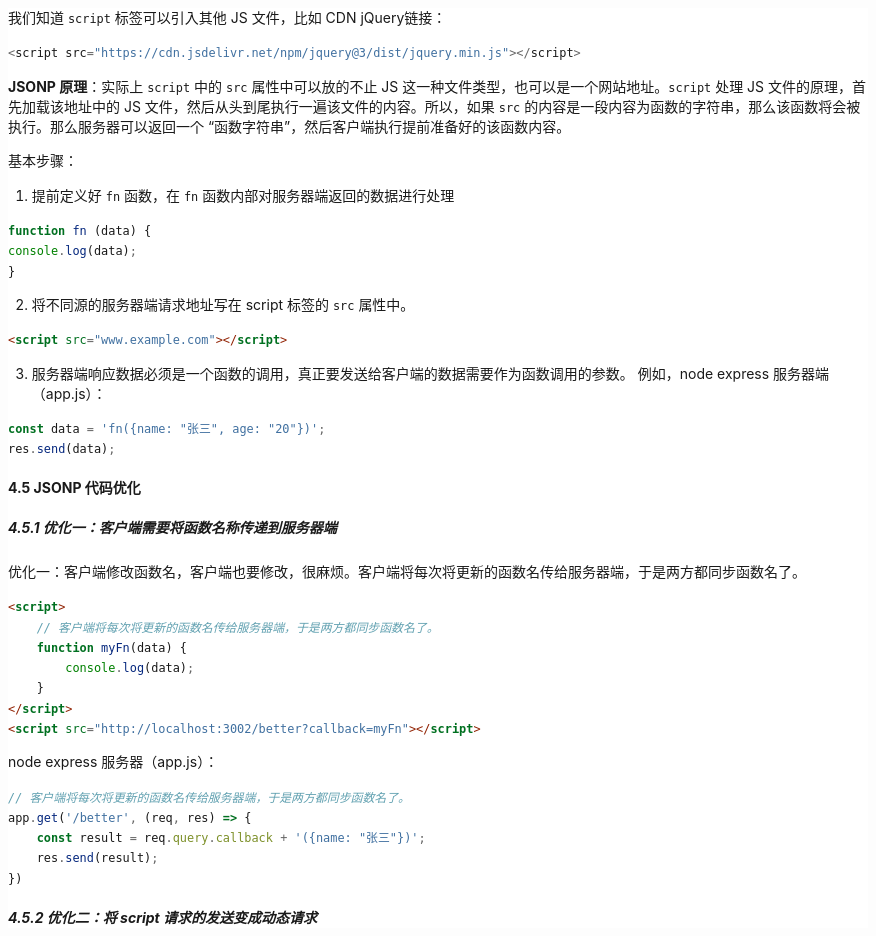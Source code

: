 我们知道 `script` 标签可以引入其他 JS 文件，比如 CDN jQuery链接：

```js
<script src="https://cdn.jsdelivr.net/npm/jquery@3/dist/jquery.min.js"></script>
```

**JSONP 原理**：实际上 `script` 中的 `src` 属性中可以放的不止 JS 这一种文件类型，也可以是一个网站地址。`script` 处理 JS 文件的原理，首先加载该地址中的 JS 文件，然后从头到尾执行一遍该文件的内容。所以，如果 `src` 的内容是一段内容为函数的字符串，那么该函数将会被执行。那么服务器可以返回一个 “函数字符串”，然后客户端执行提前准备好的该函数内容。

基本步骤：

1. 提前定义好 `fn` 函数，在 `fn` 函数内部对服务器端返回的数据进行处理

```js
function fn (data) {
console.log(data);
}
```

2. 将不同源的服务器端请求地址写在 script 标签的 `src` 属性中。

```html
<script src="www.example.com"></script>
```

3. 服务器端响应数据必须是一个函数的调用，真正要发送给客户端的数据需要作为函数调用的参数。
   例如，node express 服务器端（app.js）：

```js
const data = 'fn({name: "张三", age: "20"})';
res.send(data);
```

#### 4.5 JSONP 代码优化

##### 4.5.1 优化一：客户端需要将函数名称传递到服务器端

优化一：客户端修改函数名，客户端也要修改，很麻烦。客户端将每次将更新的函数名传给服务器端，于是两方都同步函数名了。

```html
<script>
    // 客户端将每次将更新的函数名传给服务器端，于是两方都同步函数名了。
    function myFn(data) {
        console.log(data);
    }
</script>
<script src="http://localhost:3002/better?callback=myFn"></script>
```

node express 服务器（app.js）：

```js
// 客户端将每次将更新的函数名传给服务器端，于是两方都同步函数名了。
app.get('/better', (req, res) => {
    const result = req.query.callback + '({name: "张三"})';
    res.send(result);
})
```

##### 4.5.2 优化二：将 script 请求的发送变成动态请求
